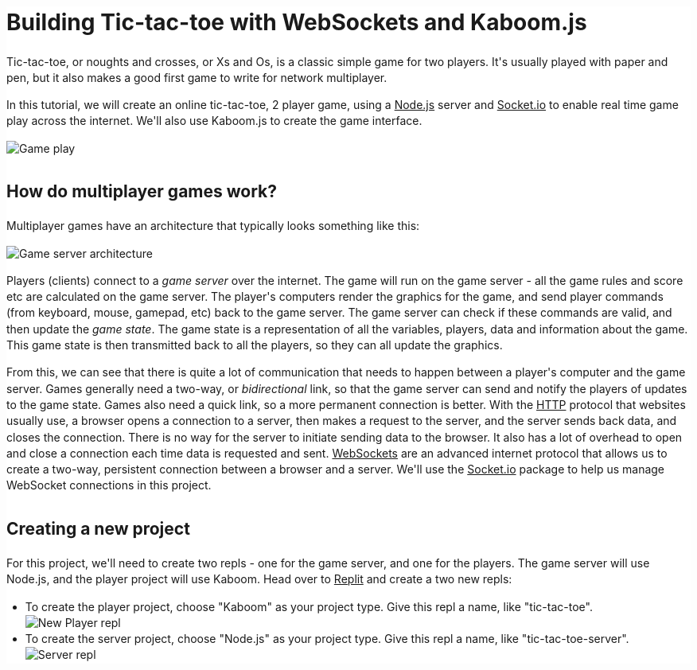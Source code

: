 # Building Tic-tac-toe with WebSockets and Kaboom.js

Tic-tac-toe, or noughts and crosses, or Xs and Os, is a classic simple game for two players. It's usually played with paper and pen, but it also makes a good first game to write for network multiplayer. 

In this tutorial, we will create an online tic-tac-toe, 2 player game, using a [Node.js](https://nodejs.org/en/) server and [Socket.io](https://socket.io) to enable real time game play across the internet. We'll also use Kaboom.js to create the game interface. 

![Game play](/images/tutorials/27-tictactoe-kaboom/gameplay.gif)

## How do multiplayer games work?

Multiplayer games have an architecture that typically looks something like this:

![Game server architecture](/images/tutorials/27-tictactoe-kaboom/architecture.png)

Players (clients) connect to a _game server_ over the internet. The game will run on the game server - all the game rules and score etc are calculated on the game server. The player's computers render the graphics for the game, and send player commands (from keyboard, mouse, gamepad, etc) back to the game server. The game server can check if these commands are valid, and then update the _game state_. The game state is a representation of all the variables, players, data and information about the game. This game state is then transmitted back to all the players, so they can all update the graphics. 

From this, we can see that there is quite a lot of communication that needs to happen between a player's computer and the game server. Games generally need a two-way, or _bidirectional_ link, so that the game server can send and notify the players of updates to the game state. Games also need a quick link, so a more permanent connection is better. With the [HTTP](https://en.wikipedia.org/wiki/Hypertext_Transfer_Protocol) protocol that websites usually use, a browser opens a connection to a server, then makes a request to the server, and the server sends back data, and closes the connection. There is no way for the server to initiate sending data to the browser. It also has a lot of overhead to open and close a connection each time data is requested and sent. 
[WebSockets](https://en.wikipedia.org/wiki/WebSocket) are an advanced internet protocol that allows us to create a two-way, persistent connection between a browser and a server. We'll use the [Socket.io](https://socket.io) package to help us manage WebSocket connections in this project. 


## Creating a new project

For this project, we'll need to create two repls - one for the game server, and one for the players. The game server will use Node.js, and the player project will use Kaboom. Head over to [Replit](https://replit.com) and create a two new repls: 

- To create the player project, choose "Kaboom" as your project type. Give this repl a name, like "tic-tac-toe".
  ![New Player repl](/images/tutorials/27-tictactoe-kaboom/player-new-repl.png)
- To create the server project, choose "Node.js" as your project type. Give this repl a name, like "tic-tac-toe-server".
  ![Server repl](/images/tutorials/27-tictactoe-kaboom/server-new-repl.png)
